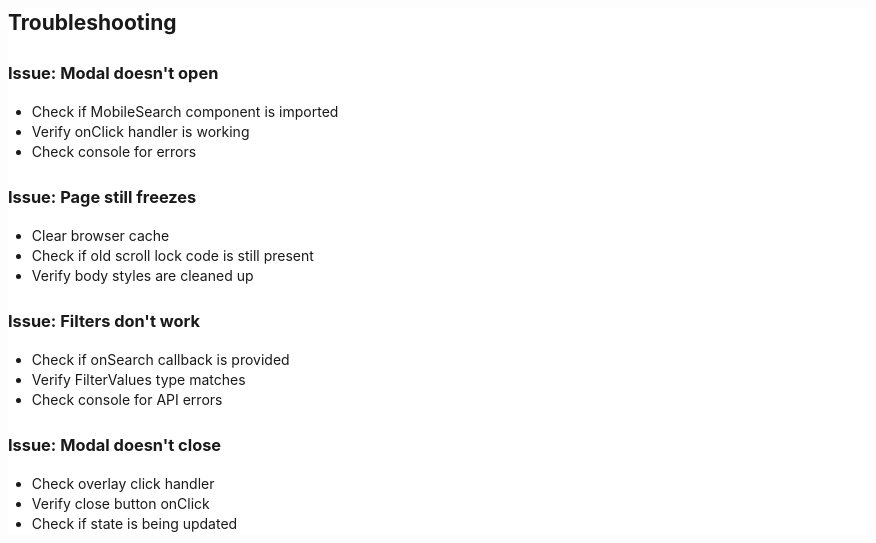## Troubleshooting

### Issue: Modal doesn't open
- Check if MobileSearch component is imported
- Verify onClick handler is working
- Check console for errors

### Issue: Page still freezes
- Clear browser cache
- Check if old scroll lock code is still present
- Verify body styles are cleaned up

### Issue: Filters don't work
- Check if onSearch callback is provided
- Verify FilterValues type matches
- Check console for API errors

### Issue: Modal doesn't close
- Check overlay click handler
- Verify close button onClick
- Check if state is being updated
